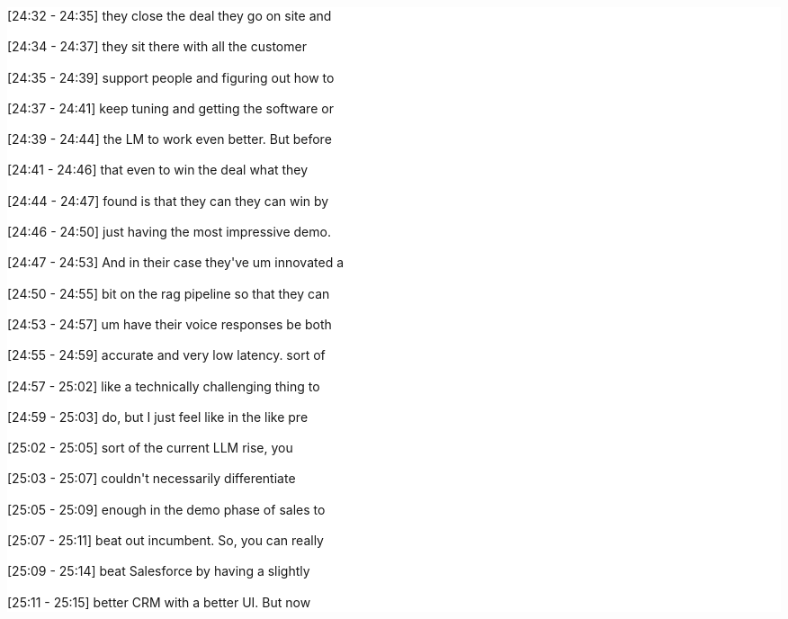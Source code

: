 [24:32 - 24:35]
they close the deal they go on site and

[24:34 - 24:37]
they sit there with all the customer

[24:35 - 24:39]
support people and figuring out how to

[24:37 - 24:41]
keep tuning and getting the software or

[24:39 - 24:44]
the LM to work even better. But before

[24:41 - 24:46]
that even to win the deal what they

[24:44 - 24:47]
found is that they can they can win by

[24:46 - 24:50]
just having the most impressive demo.

[24:47 - 24:53]
And in their case they've um innovated a

[24:50 - 24:55]
bit on the rag pipeline so that they can

[24:53 - 24:57]
um have their voice responses be both

[24:55 - 24:59]
accurate and very low latency. sort of

[24:57 - 25:02]
like a technically challenging thing to

[24:59 - 25:03]
do, but I just feel like in the like pre

[25:02 - 25:05]
sort of the current LLM rise, you

[25:03 - 25:07]
couldn't necessarily differentiate

[25:05 - 25:09]
enough in the demo phase of sales to

[25:07 - 25:11]
beat out incumbent. So, you can really

[25:09 - 25:14]
beat Salesforce by having a slightly

[25:11 - 25:15]
better CRM with a better UI. But now
